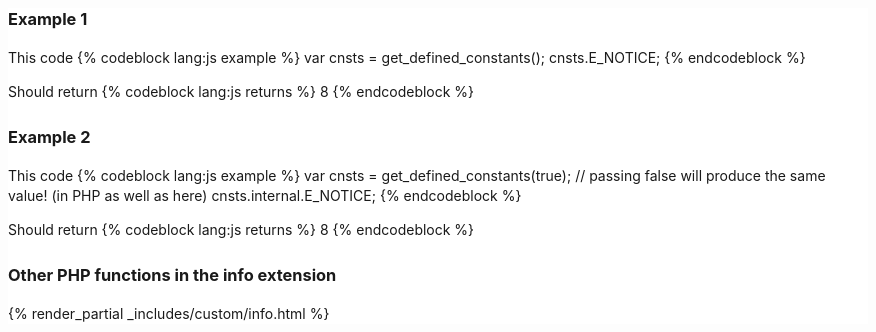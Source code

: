 ### Example 1
This code
{% codeblock lang:js example %}
var cnsts = get_defined_constants();
cnsts.E_NOTICE;
{% endcodeblock %}

Should return
{% codeblock lang:js returns %}
8
{% endcodeblock %}

### Example 2
This code
{% codeblock lang:js example %}
var cnsts = get_defined_constants(true); // passing false will produce the same value! (in PHP as well as here)
cnsts.internal.E_NOTICE;
{% endcodeblock %}

Should return
{% codeblock lang:js returns %}
8
{% endcodeblock %}


### Other PHP functions in the info extension
{% render_partial _includes/custom/info.html %}
